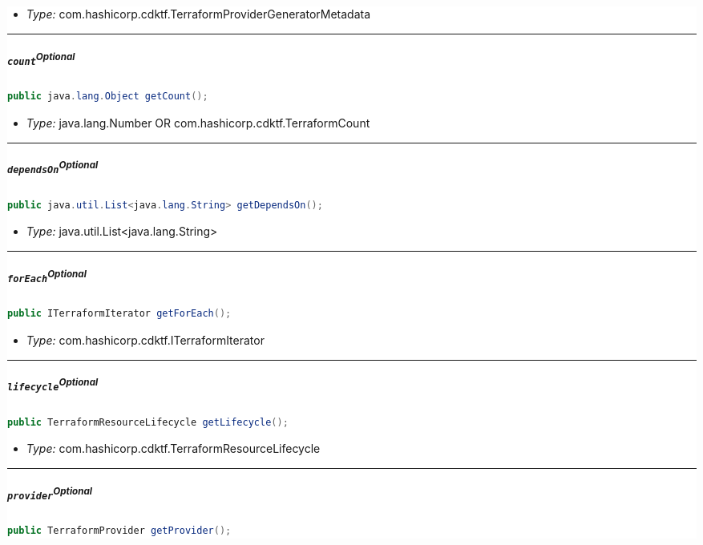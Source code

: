 - *Type:* com.hashicorp.cdktf.TerraformProviderGeneratorMetadata

---

##### `count`<sup>Optional</sup> <a name="count" id="@cdktf/provider-postgresql.dataPostgresqlSchemas.DataPostgresqlSchemas.property.count"></a>

```java
public java.lang.Object getCount();
```

- *Type:* java.lang.Number OR com.hashicorp.cdktf.TerraformCount

---

##### `dependsOn`<sup>Optional</sup> <a name="dependsOn" id="@cdktf/provider-postgresql.dataPostgresqlSchemas.DataPostgresqlSchemas.property.dependsOn"></a>

```java
public java.util.List<java.lang.String> getDependsOn();
```

- *Type:* java.util.List<java.lang.String>

---

##### `forEach`<sup>Optional</sup> <a name="forEach" id="@cdktf/provider-postgresql.dataPostgresqlSchemas.DataPostgresqlSchemas.property.forEach"></a>

```java
public ITerraformIterator getForEach();
```

- *Type:* com.hashicorp.cdktf.ITerraformIterator

---

##### `lifecycle`<sup>Optional</sup> <a name="lifecycle" id="@cdktf/provider-postgresql.dataPostgresqlSchemas.DataPostgresqlSchemas.property.lifecycle"></a>

```java
public TerraformResourceLifecycle getLifecycle();
```

- *Type:* com.hashicorp.cdktf.TerraformResourceLifecycle

---

##### `provider`<sup>Optional</sup> <a name="provider" id="@cdktf/provider-postgresql.dataPostgresqlSchemas.DataPostgresqlSchemas.property.provider"></a>

```java
public TerraformProvider getProvider();
```

